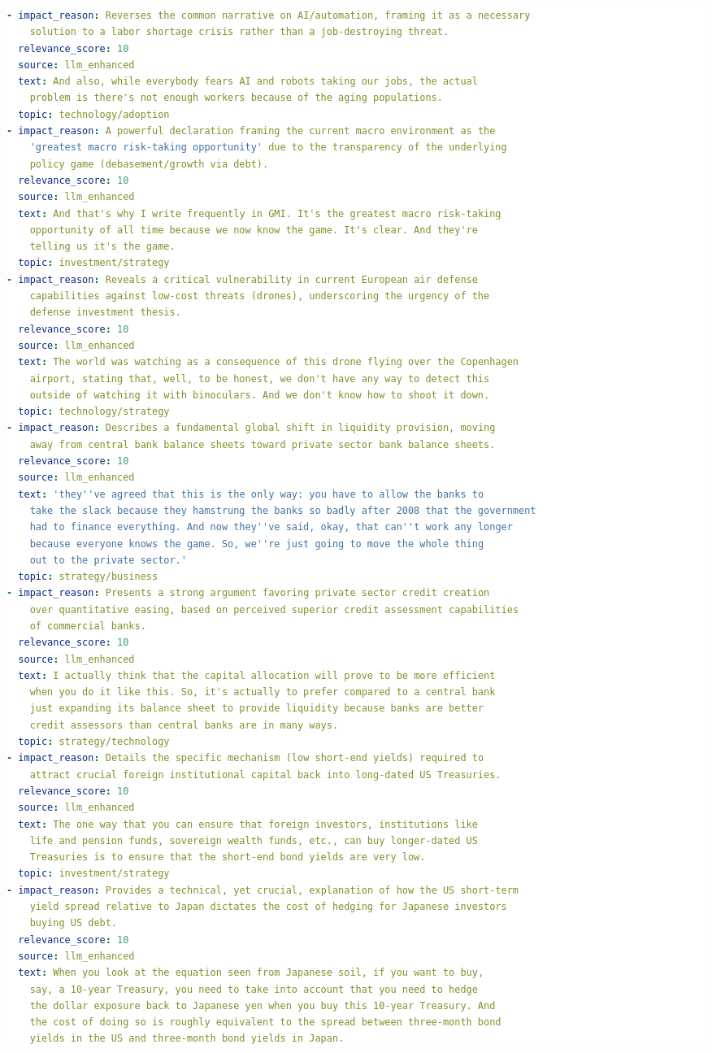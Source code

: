 ```yaml
- impact_reason: Reverses the common narrative on AI/automation, framing it as a necessary
    solution to a labor shortage crisis rather than a job-destroying threat.
  relevance_score: 10
  source: llm_enhanced
  text: And also, while everybody fears AI and robots taking our jobs, the actual
    problem is there's not enough workers because of the aging populations.
  topic: technology/adoption
- impact_reason: A powerful declaration framing the current macro environment as the
    'greatest macro risk-taking opportunity' due to the transparency of the underlying
    policy game (debasement/growth via debt).
  relevance_score: 10
  source: llm_enhanced
  text: And that's why I write frequently in GMI. It's the greatest macro risk-taking
    opportunity of all time because we now know the game. It's clear. And they're
    telling us it's the game.
  topic: investment/strategy
- impact_reason: Reveals a critical vulnerability in current European air defense
    capabilities against low-cost threats (drones), underscoring the urgency of the
    defense investment thesis.
  relevance_score: 10
  source: llm_enhanced
  text: The world was watching as a consequence of this drone flying over the Copenhagen
    airport, stating that, well, to be honest, we don't have any way to detect this
    outside of watching it with binoculars. And we don't know how to shoot it down.
  topic: technology/strategy
- impact_reason: Describes a fundamental global shift in liquidity provision, moving
    away from central bank balance sheets toward private sector bank balance sheets.
  relevance_score: 10
  source: llm_enhanced
  text: 'they''ve agreed that this is the only way: you have to allow the banks to
    take the slack because they hamstrung the banks so badly after 2008 that the government
    had to finance everything. And now they''ve said, okay, that can''t work any longer
    because everyone knows the game. So, we''re just going to move the whole thing
    out to the private sector.'
  topic: strategy/business
- impact_reason: Presents a strong argument favoring private sector credit creation
    over quantitative easing, based on perceived superior credit assessment capabilities
    of commercial banks.
  relevance_score: 10
  source: llm_enhanced
  text: I actually think that the capital allocation will prove to be more efficient
    when you do it like this. So, it's actually to prefer compared to a central bank
    just expanding its balance sheet to provide liquidity because banks are better
    credit assessors than central banks are in many ways.
  topic: strategy/technology
- impact_reason: Details the specific mechanism (low short-end yields) required to
    attract crucial foreign institutional capital back into long-dated US Treasuries.
  relevance_score: 10
  source: llm_enhanced
  text: The one way that you can ensure that foreign investors, institutions like
    life and pension funds, sovereign wealth funds, etc., can buy longer-dated US
    Treasuries is to ensure that the short-end bond yields are very low.
  topic: investment/strategy
- impact_reason: Provides a technical, yet crucial, explanation of how the US short-term
    yield spread relative to Japan dictates the cost of hedging for Japanese investors
    buying US debt.
  relevance_score: 10
  source: llm_enhanced
  text: When you look at the equation seen from Japanese soil, if you want to buy,
    say, a 10-year Treasury, you need to take into account that you need to hedge
    the dollar exposure back to Japanese yen when you buy this 10-year Treasury. And
    the cost of doing so is roughly equivalent to the spread between three-month bond
    yields in the US and three-month bond yields in Japan.
```